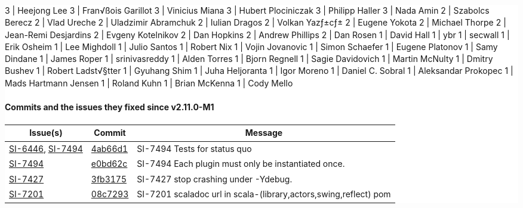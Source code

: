 3 | <notextile>Heejong Lee</notextile>
3 | <notextile>Fran&radic;&szlig;ois Garillot</notextile>
3 | <notextile>Vinicius Miana</notextile>
3 | <notextile>Hubert Plociniczak</notextile>
3 | <notextile>Philipp Haller</notextile>
3 | <notextile>Nada Amin</notextile>
2 | <notextile>Szabolcs Berecz</notextile>
2 | <notextile>Vlad Ureche</notextile>
2 | <notextile>Uladzimir Abramchuk</notextile>
2 | <notextile>Iulian Dragos</notextile>
2 | <notextile>Volkan Yaz&fnof;&plusmn;c&fnof;&plusmn;</notextile>
2 | <notextile>Eugene Yokota</notextile>
2 | <notextile>Michael Thorpe</notextile>
2 | <notextile>Jean-Remi Desjardins</notextile>
2 | <notextile>Evgeny Kotelnikov</notextile>
2 | <notextile>Dan Hopkins</notextile>
2 | <notextile>Andrew Phillips</notextile>
2 | <notextile>Dan Rosen</notextile>
1 | <notextile>David Hall</notextile>
1 | <notextile>ybr</notextile>
1 | <notextile>secwall</notextile>
1 | <notextile>Erik Osheim</notextile>
1 | <notextile>Lee Mighdoll</notextile>
1 | <notextile>Julio Santos</notextile>
1 | <notextile>Robert Nix</notextile>
1 | <notextile>Vojin Jovanovic</notextile>
1 | <notextile>Simon Schaefer</notextile>
1 | <notextile>Eugene Platonov</notextile>
1 | <notextile>Samy Dindane</notextile>
1 | <notextile>James Roper</notextile>
1 | <notextile>srinivasreddy</notextile>
1 | <notextile>Alden Torres</notextile>
1 | <notextile>Bjorn Regnell</notextile>
1 | <notextile>Sagie Davidovich</notextile>
1 | <notextile>Martin McNulty</notextile>
1 | <notextile>Dmitry Bushev</notextile>
1 | <notextile>Robert Ladst&radic;&sect;tter</notextile>
1 | <notextile>Gyuhang Shim</notextile>
1 | <notextile>Juha Heljoranta</notextile>
1 | <notextile>Igor Moreno</notextile>
1 | <notextile>Daniel C. Sobral</notextile>
1 | <notextile>Aleksandar Prokopec</notextile>
1 | <notextile>Mads Hartmann Jensen</notextile>
1 | <notextile>Roland Kuhn</notextile>
1 | <notextile>Brian McKenna</notextile>
1 | <notextile>Cody Mello</notextile>



#### Commits and the issues they fixed since v2.11.0-M1

Issue(s) | Commit | Message
--- | --- | ---
[SI-6446](https://issues.scala-lang.org/browse/SI-6446), [SI-7494](https://issues.scala-lang.org/browse/SI-7494) | [4ab66d1](https://github.com/scala/scala/commit/4ab66d1) | <notextile>SI-7494 Tests for status quo</notextile>
[SI-7494](https://issues.scala-lang.org/browse/SI-7494) | [e0bd62c](https://github.com/scala/scala/commit/e0bd62c) | <notextile>SI-7494 Each plugin must only be instantiated once.</notextile>
[SI-7427](https://issues.scala-lang.org/browse/SI-7427) | [3fb3175](https://github.com/scala/scala/commit/3fb3175) | <notextile>SI-7427 stop crashing under -Ydebug.</notextile>
[SI-7201](https://issues.scala-lang.org/browse/SI-7201) | [08c7293](https://github.com/scala/scala/commit/08c7293) | <notextile>SI-7201 scaladoc url in scala-(library,actors,swing,reflect) pom</notextile>